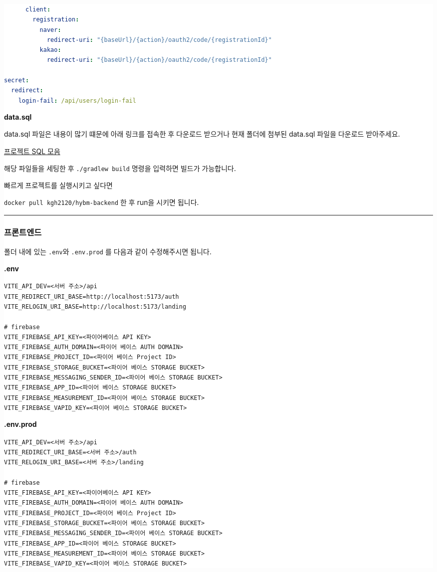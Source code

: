 ```yml
      client:
        registration:
          naver:
            redirect-uri: "{baseUrl}/{action}/oauth2/code/{registrationId}"
          kakao:
            redirect-uri: "{baseUrl}/{action}/oauth2/code/{registrationId}"

secret:
  redirect:
    login-fail: /api/users/login-fail


```

**data.sql**

data.sql 파일은 내용이 많기 떄문에 아래 링크를 접속한 후 다운로드 받으거나 현재 폴더에 첨부된 data.sql 파일을 다운로드 받아주세요.

[프로젝트 SQL 모음](https://west-lantana-35c.notion.site/SQL-659263d4830a454ba496f02c1e361e14?pvs=4)


해당 파일들을 세팅한 후 `./gradlew build` 명령을 입력하면 빌드가 가능합니다.

빠르게 프로젝트를 실행시키고 싶다면

`docker pull kgh2120/hybm-backend` 한 후 run을 시키면 됩니다.

---

### 프론트엔드

폴더 내에 있는 `.env`와 `.env.prod` 를 다음과 같이 수정해주시면 됩니다.

**.env**
```
VITE_API_DEV=<서버 주소>/api
VITE_REDIRECT_URI_BASE=http://localhost:5173/auth
VITE_RELOGIN_URI_BASE=http://localhost:5173/landing

# firebase
VITE_FIREBASE_API_KEY=<파이어베이스 API KEY>
VITE_FIREBASE_AUTH_DOMAIN=<파이어 베이스 AUTH DOMAIN>
VITE_FIREBASE_PROJECT_ID=<파이어 베이스 Project ID>
VITE_FIREBASE_STORAGE_BUCKET=<파이어 베이스 STORAGE BUCKET>
VITE_FIREBASE_MESSAGING_SENDER_ID=<파이어 베이스 STORAGE BUCKET>
VITE_FIREBASE_APP_ID=<파이어 베이스 STORAGE BUCKET>
VITE_FIREBASE_MEASUREMENT_ID=<파이어 베이스 STORAGE BUCKET>
VITE_FIREBASE_VAPID_KEY=<파이어 베이스 STORAGE BUCKET>

```

**.env.prod**

```
VITE_API_DEV=<서버 주소>/api
VITE_REDIRECT_URI_BASE=<서버 주소>/auth
VITE_RELOGIN_URI_BASE=<서버 주소>/landing

# firebase
VITE_FIREBASE_API_KEY=<파이어베이스 API KEY>
VITE_FIREBASE_AUTH_DOMAIN=<파이어 베이스 AUTH DOMAIN>
VITE_FIREBASE_PROJECT_ID=<파이어 베이스 Project ID>
VITE_FIREBASE_STORAGE_BUCKET=<파이어 베이스 STORAGE BUCKET>
VITE_FIREBASE_MESSAGING_SENDER_ID=<파이어 베이스 STORAGE BUCKET>
VITE_FIREBASE_APP_ID=<파이어 베이스 STORAGE BUCKET>
VITE_FIREBASE_MEASUREMENT_ID=<파이어 베이스 STORAGE BUCKET>
VITE_FIREBASE_VAPID_KEY=<파이어 베이스 STORAGE BUCKET>

```